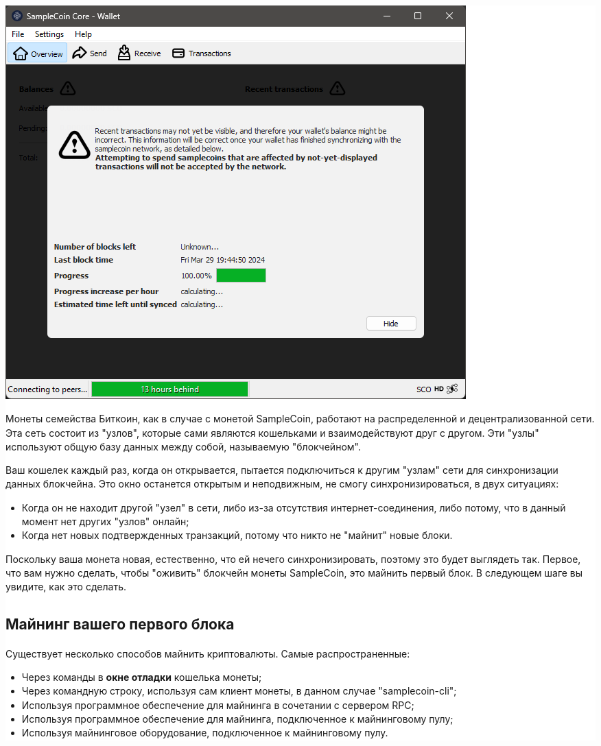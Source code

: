![Синхронизация кошелька](first-steps/4_wallet_sync.png)

Монеты семейства Биткоин, как в случае с монетой SampleCoin, работают на распределенной и децентрализованной сети. Эта сеть состоит из "узлов", которые сами являются кошельками и взаимодействуют друг с другом. Эти "узлы" используют общую базу данных между собой, называемую "блокчейном".

Ваш кошелек каждый раз, когда он открывается, пытается подключиться к другим "узлам" сети для синхронизации данных блокчейна. Это окно останется открытым и неподвижным, не смогу синхронизироваться, в двух ситуациях:

- Когда он не находит другой "узел" в сети, либо из-за отсутствия интернет-соединения, либо потому, что в данный момент нет других "узлов" онлайн;
- Когда нет новых подтвержденных транзакций, потому что никто не "майнит" новые блоки.

Поскольку ваша монета новая, естественно, что ей нечего синхронизировать, поэтому это будет выглядеть так. Первое, что вам нужно сделать, чтобы "оживить" блокчейн монеты SampleCoin, это майнить первый блок. В следующем шаге вы увидите, как это сделать.

Майнинг вашего первого блока
---------------------------------------------------------

Существует несколько способов майнить криптовалюты. Самые распространенные:

- Через команды в **окне отладки** кошелька монеты;
- Через командную строку, используя сам клиент монеты, в данном случае "samplecoin-cli";
- Используя программное обеспечение для майнинга в сочетании с сервером RPC;
- Используя программное обеспечение для майнинга, подключенное к майнинговому пулу;
- Используя майнинговое оборудование, подключенное к майнинговому пулу.
